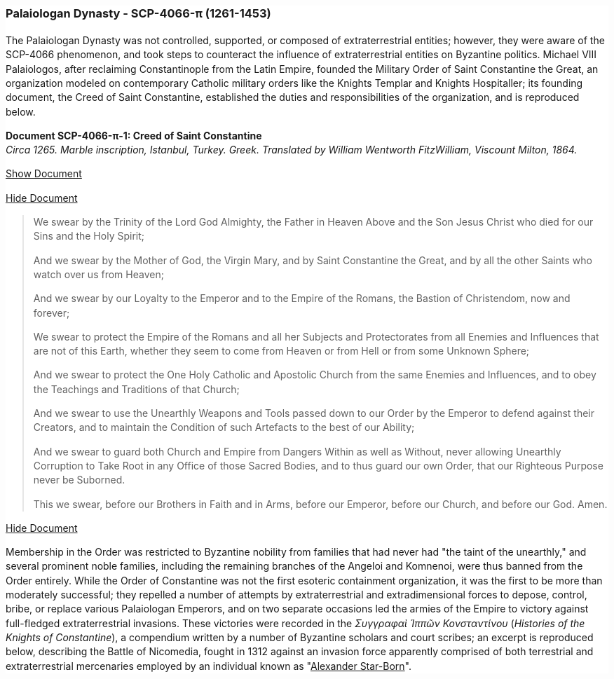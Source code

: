 ### Palaiologan Dynasty - SCP-4066-π (1261-1453)

The Palaiologan Dynasty was not controlled, supported, or composed of extraterrestrial entities; however, they were aware of the SCP-4066 phenomenon, and took steps to counteract the influence of extraterrestrial entities on Byzantine politics. Michael VIII Palaiologos, after reclaiming Constantinople from the Latin Empire, founded the Military Order of Saint Constantine the Great, an organization modeled on contemporary Catholic military orders like the Knights Templar and Knights Hospitaller; its founding document, the Creed of Saint Constantine, established the duties and responsibilities of the organization, and is reproduced below.

**Document SCP-4066-π-1: Creed of Saint Constantine**  
_Circa 1265. Marble inscription, Istanbul, Turkey. Greek. Translated by William Wentworth FitzWilliam, Viscount Milton, 1864._

[Show Document](javascript:;)

[Hide Document](javascript:;)

> We swear by the Trinity of the Lord God Almighty, the Father in Heaven Above and the Son Jesus Christ who died for our Sins and the Holy Spirit;
> 
> And we swear by the Mother of God, the Virgin Mary, and by Saint Constantine the Great, and by all the other Saints who watch over us from Heaven;
> 
> And we swear by our Loyalty to the Emperor and to the Empire of the Romans, the Bastion of Christendom, now and forever;
> 
> We swear to protect the Empire of the Romans and all her Subjects and Protectorates from all Enemies and Influences that are not of this Earth, whether they seem to come from Heaven or from Hell or from some Unknown Sphere;
> 
> And we swear to protect the One Holy Catholic and Apostolic Church from the same Enemies and Influences, and to obey the Teachings and Traditions of that Church;
> 
> And we swear to use the Unearthly Weapons and Tools passed down to our Order by the Emperor to defend against their Creators, and to maintain the Condition of such Artefacts to the best of our Ability;
> 
> And we swear to guard both Church and Empire from Dangers Within as well as Without, never allowing Unearthly Corruption to Take Root in any Office of those Sacred Bodies, and to thus guard our own Order, that our Righteous Purpose never be Suborned.
> 
> This we swear, before our Brothers in Faith and in Arms, before our Emperor, before our Church, and before our God. Amen.

[Hide Document](javascript:;)

Membership in the Order was restricted to Byzantine nobility from families that had never had "the taint of the unearthly," and several prominent noble families, including the remaining branches of the Angeloi and Komnenoi, were thus banned from the Order entirely. While the Order of Constantine was not the first esoteric containment organization, it was the first to be more than moderately successful; they repelled a number of attempts by extraterrestrial and extradimensional forces to depose, control, bribe, or replace various Palaiologan Emperors, and on two separate occasions led the armies of the Empire to victory against full-fledged extraterrestrial invasions. These victories were recorded in the _Συγγραφαὶ Ἱππῶν Κονσταντίνου_ (_Histories of the Knights of Constantine_), a compendium written by a number of Byzantine scholars and court scribes; an excerpt is reproduced below, describing the Battle of Nicomedia, fought in 1312 against an invasion force apparently comprised of both terrestrial and extraterrestrial mercenaries employed by an individual known as "[Alexander Star-Born](/scp-1909)".

